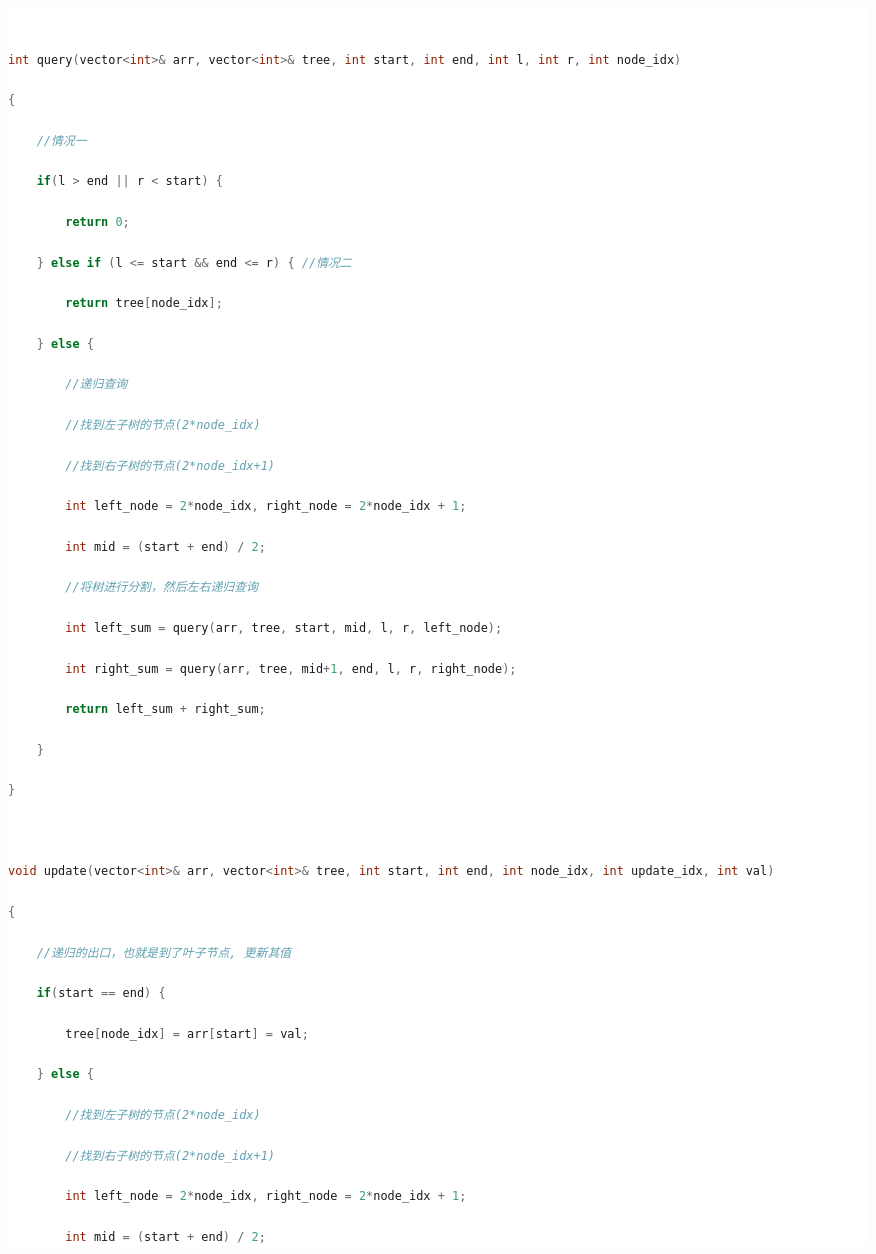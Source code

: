 ```cpp []


int query(vector<int>& arr, vector<int>& tree, int start, int end, int l, int r, int node_idx)

{

    //情况一

    if(l > end || r < start) {

        return 0;

    } else if (l <= start && end <= r) { //情况二

        return tree[node_idx];

    } else {

        //递归查询

        //找到左子树的节点(2*node_idx)

        //找到右子树的节点(2*node_idx+1)

        int left_node = 2*node_idx, right_node = 2*node_idx + 1;

        int mid = (start + end) / 2;

        //将树进行分割，然后左右递归查询

        int left_sum = query(arr, tree, start, mid, l, r, left_node);

        int right_sum = query(arr, tree, mid+1, end, l, r, right_node);

        return left_sum + right_sum;

    }

}



void update(vector<int>& arr, vector<int>& tree, int start, int end, int node_idx, int update_idx, int val)

{

    //递归的出口，也就是到了叶子节点, 更新其值

    if(start == end) {

        tree[node_idx] = arr[start] = val;

    } else {

        //找到左子树的节点(2*node_idx)

        //找到右子树的节点(2*node_idx+1)

        int left_node = 2*node_idx, right_node = 2*node_idx + 1;

        int mid = (start + end) / 2;

```